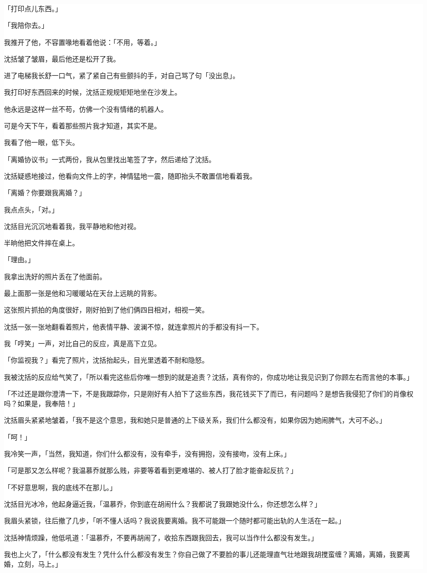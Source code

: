 「打印点儿东西。」

「我陪你去。」

我推开了他，不容置喙地看着他说：「不用，等着。」

沈括皱了皱眉，最后他还是松开了我。

进了电梯我长舒一口气，紧了紧自己有些颤抖的手，对自己骂了句「没出息」。

我打印好东西回来的时候，沈括正规规矩矩地坐在沙发上。

他永远是这样一丝不苟，仿佛一个没有情绪的机器人。

可是今天下午，看着那些照片我才知道，其实不是。

我看了他一眼，低下头。

「离婚协议书」一式两份，我从包里找出笔签了字，然后递给了沈括。

沈括疑惑地接过，他看向文件上的字，神情猛地一震，随即抬头不敢置信地看着我。

「离婚？你要跟我离婚？」

我点点头，「对。」

沈括目光沉沉地看着我，我平静地和他对视。

半晌他把文件摔在桌上。

「理由。」

我拿出洗好的照片丢在了他面前。

最上面那一张是他和习暖暖站在天台上远眺的背影。

这张照片抓拍的角度很好，刚好拍到了他们俩四目相对，相视一笑。

沈括一张一张地翻看着照片，他表情平静、波澜不惊，就连拿照片的手都没有抖一下。

我「哼笑」一声，对比自己的反应，真是高下立见。

「你监视我？」看完了照片，沈括抬起头，目光里透着不耐和隐怒。

我被沈括的反应给气笑了，「所以看完这些后你唯一想到的就是追责？沈括，真有你的，你成功地让我见识到了你顾左右而言他的本事。」

「不过还是跟你澄清一下，不是我跟踪你，只是刚好有人拍下了这些东西，我花钱买下了而已，有问题吗？是想告我侵犯了你们的肖像权吗？如果是，我奉陪！」

沈括眉头紧紧地皱着，「我不是这个意思，我和她只是普通的上下级关系，我们什么都没有，如果你因为她闹脾气，大可不必。」

「呵！」

我冷笑一声，「当然，我知道，你们什么都没有，没有牵手，没有拥抱，没有接吻，没有上床。」

「可是那又怎么样呢？我温慕乔就那么贱，非要等着看到更难堪的、被人打了脸才能奋起反抗？」

「不好意思啊，我的底线不在那儿。」

沈括目光冰冷，他起身逼近我，「温慕乔，你到底在胡闹什么？我都说了我跟她没什么，你还想怎么样？」

我眉头紧锁，往后撤了几步，「听不懂人话吗？我说我要离婚。我不可能跟一个随时都可能出轨的人生活在一起。」

沈括神情烦躁，他低吼道：「温慕乔，不要再胡闹了，收拾东西跟我回去，我可以当作什么都没有发生。」

我也上火了，「什么都没有发生？凭什么什么都没有发生？你自己做了不要脸的事儿还能理直气壮地跟我胡搅蛮缠？离婚，离婚，我要离婚，立刻，马上。」
